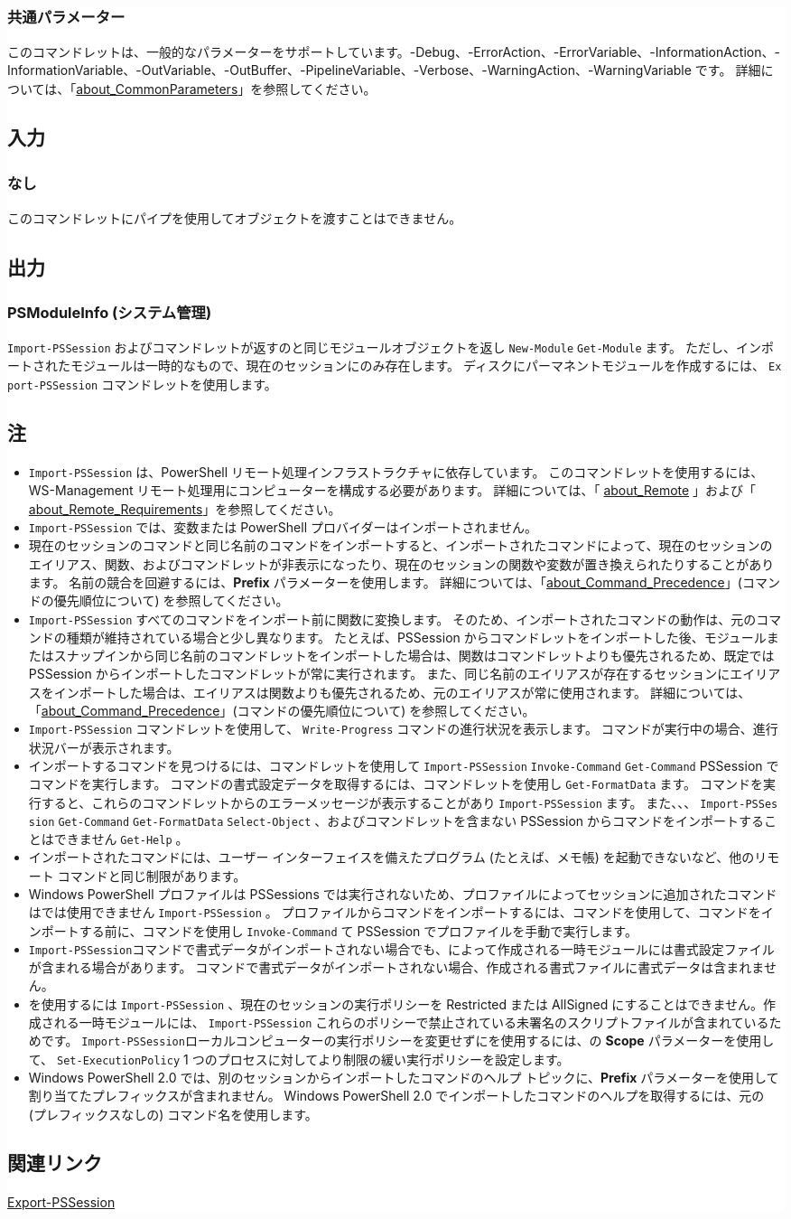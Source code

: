 ### 共通パラメーター

このコマンドレットは、一般的なパラメーターをサポートしています。-Debug、-ErrorAction、-ErrorVariable、-InformationAction、-InformationVariable、-OutVariable、-OutBuffer、-PipelineVariable、-Verbose、-WarningAction、-WarningVariable です。 詳細については、「[about_CommonParameters](https://go.microsoft.com/fwlink/?LinkID=113216)」を参照してください。

## 入力

### なし

このコマンドレットにパイプを使用してオブジェクトを渡すことはできません。

## 出力

### PSModuleInfo (システム管理)

`Import-PSSession` およびコマンドレットが返すのと同じモジュールオブジェクトを返し `New-Module` `Get-Module` ます。
ただし、インポートされたモジュールは一時的なもので、現在のセッションにのみ存在します。 ディスクにパーマネントモジュールを作成するには、 `Export-PSSession` コマンドレットを使用します。

## 注

- `Import-PSSession` は、PowerShell リモート処理インフラストラクチャに依存しています。 このコマンドレットを使用するには、WS-Management リモート処理用にコンピューターを構成する必要があります。 詳細については、「 [about_Remote](../Microsoft.PowerShell.Core/about/about_Remote.md) 」および「 [about_Remote_Requirements](../Microsoft.PowerShell.Core/about/about_Remote_Requirements.md)」を参照してください。
- `Import-PSSession` では、変数または PowerShell プロバイダーはインポートされません。
- 現在のセッションのコマンドと同じ名前のコマンドをインポートすると、インポートされたコマンドによって、現在のセッションのエイリアス、関数、およびコマンドレットが非表示になったり、現在のセッションの関数や変数が置き換えられたりすることがあります。 名前の競合を回避するには、**Prefix** パラメーターを使用します。 詳細については、「[about_Command_Precedence](../Microsoft.PowerShell.Core/about/about_Command_Precedence.md)」(コマンドの優先順位について) を参照してください。
- `Import-PSSession` すべてのコマンドをインポート前に関数に変換します。 そのため、インポートされたコマンドの動作は、元のコマンドの種類が維持されている場合と少し異なります。 たとえば、PSSession からコマンドレットをインポートした後、モジュールまたはスナップインから同じ名前のコマンドレットをインポートした場合は、関数はコマンドレットよりも優先されるため、既定では PSSession からインポートしたコマンドレットが常に実行されます。 また、同じ名前のエイリアスが存在するセッションにエイリアスをインポートした場合は、エイリアスは関数よりも優先されるため、元のエイリアスが常に使用されます。 詳細については、「[about_Command_Precedence](../Microsoft.PowerShell.Core/about/about_Command_Precedence.md)」(コマンドの優先順位について) を参照してください。
- `Import-PSSession` コマンドレットを使用して、 `Write-Progress` コマンドの進行状況を表示します。 コマンドが実行中の場合、進行状況バーが表示されます。
- インポートするコマンドを見つけるには、コマンドレットを使用して `Import-PSSession` `Invoke-Command` `Get-Command` PSSession でコマンドを実行します。 コマンドの書式設定データを取得するには、コマンドレットを使用し `Get-FormatData` ます。 コマンドを実行すると、これらのコマンドレットからのエラーメッセージが表示することがあり `Import-PSSession` ます。 また、、、 `Import-PSSession` `Get-Command` `Get-FormatData` `Select-Object` 、およびコマンドレットを含まない PSSession からコマンドをインポートすることはできません `Get-Help` 。
- インポートされたコマンドには、ユーザー インターフェイスを備えたプログラム (たとえば、メモ帳) を起動できないなど、他のリモート コマンドと同じ制限があります。
- Windows PowerShell プロファイルは PSSessions では実行されないため、プロファイルによってセッションに追加されたコマンドはでは使用できません `Import-PSSession` 。 プロファイルからコマンドをインポートするには、コマンドを使用して、コマンドをインポートする前に、コマンドを使用し `Invoke-Command` て PSSession でプロファイルを手動で実行します。
- `Import-PSSession`コマンドで書式データがインポートされない場合でも、によって作成される一時モジュールには書式設定ファイルが含まれる場合があります。 コマンドで書式データがインポートされない場合、作成される書式ファイルに書式データは含まれません。
- を使用するには `Import-PSSession` 、現在のセッションの実行ポリシーを Restricted または AllSigned にすることはできません。作成される一時モジュールには、 `Import-PSSession` これらのポリシーで禁止されている未署名のスクリプトファイルが含まれているためです。 `Import-PSSession`ローカルコンピューターの実行ポリシーを変更せずにを使用するには、の **Scope** パラメーターを使用して、 `Set-ExecutionPolicy` 1 つのプロセスに対してより制限の緩い実行ポリシーを設定します。
- Windows PowerShell 2.0 では、別のセッションからインポートしたコマンドのヘルプ トピックに、**Prefix** パラメーターを使用して割り当てたプレフィックスが含まれません。 Windows PowerShell 2.0 でインポートしたコマンドのヘルプを取得するには、元の (プレフィックスなしの) コマンド名を使用します。

## 関連リンク

[Export-PSSession](Export-PSSession.md)
